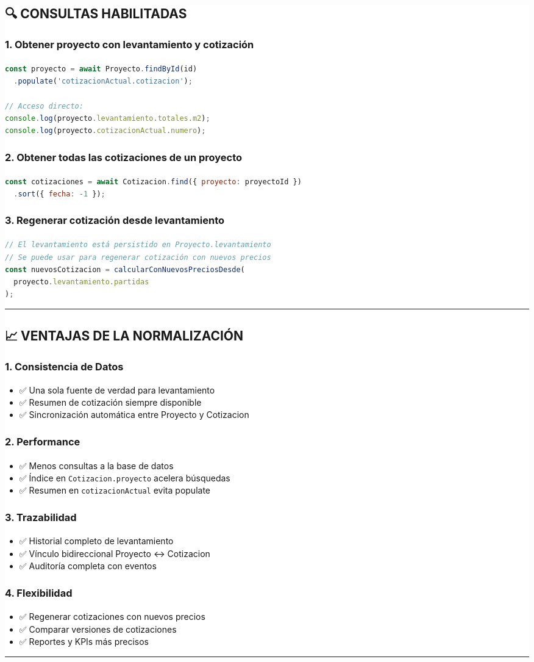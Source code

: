 
## 🔍 CONSULTAS HABILITADAS

### **1. Obtener proyecto con levantamiento y cotización**
```javascript
const proyecto = await Proyecto.findById(id)
  .populate('cotizacionActual.cotizacion');

// Acceso directo:
console.log(proyecto.levantamiento.totales.m2);
console.log(proyecto.cotizacionActual.numero);
```

### **2. Obtener todas las cotizaciones de un proyecto**
```javascript
const cotizaciones = await Cotizacion.find({ proyecto: proyectoId })
  .sort({ fecha: -1 });
```

### **3. Regenerar cotización desde levantamiento**
```javascript
// El levantamiento está persistido en Proyecto.levantamiento
// Se puede usar para regenerar cotización con nuevos precios
const nuevosCotizacion = calcularConNuevosPreciosDesde(
  proyecto.levantamiento.partidas
);
```

---

## 📈 VENTAJAS DE LA NORMALIZACIÓN

### **1. Consistencia de Datos**
- ✅ Una sola fuente de verdad para levantamiento
- ✅ Resumen de cotización siempre disponible
- ✅ Sincronización automática entre Proyecto y Cotizacion

### **2. Performance**
- ✅ Menos consultas a la base de datos
- ✅ Índice en `Cotizacion.proyecto` acelera búsquedas
- ✅ Resumen en `cotizacionActual` evita populate

### **3. Trazabilidad**
- ✅ Historial completo de levantamiento
- ✅ Vínculo bidireccional Proyecto ↔ Cotizacion
- ✅ Auditoría completa con eventos

### **4. Flexibilidad**
- ✅ Regenerar cotizaciones con nuevos precios
- ✅ Comparar versiones de cotizaciones
- ✅ Reportes y KPIs más precisos

---